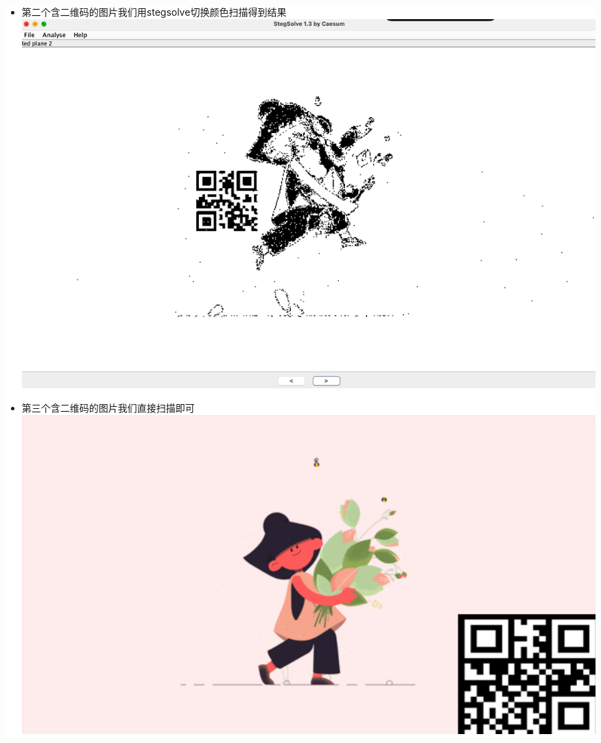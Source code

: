 - 第二个含二维码的图片我们用stegsolve切换颜色扫描得到结果
![alt text](images/flag2.png)

- 第三个含二维码的图片我们直接扫描即可
![alt text](images/flag3.png)
